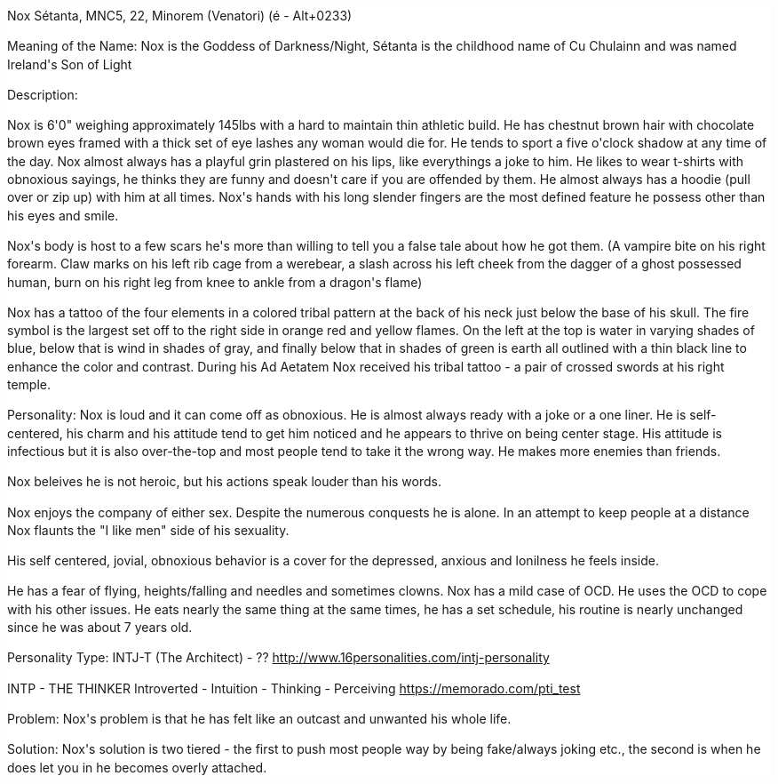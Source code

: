 Nox Sétanta, MNC5, 22, Minorem (Venatori) (é - Alt+0233)

Meaning of the Name:  Nox is the Goddess of Darkness/Night, Sétanta is the childhood name of Cu Chulainn and was named Ireland's Son of Light

Description:

Nox is 6'0" weighing approximately 145lbs with a hard to maintain thin athletic build. He has chestnut brown hair with chocolate brown eyes framed with a thick set of eye lashes any woman would die for. He tends to sport a five o'clock shadow at any time of the day. Nox almost always has a playful grin plastered on his lips, like everythings a joke to him. He likes to wear t-shirts with obnoxious sayings, he thinks they are funny and doesn't care if you are offended by them. He almost always has a hoodie (pull over or zip up) with him at all times.  Nox's hands with his long slender fingers are the most defined feature he possess other than his eyes and smile. 

Nox's body is host to a few scars he's more than willing to tell you a false tale about how he got them. (A vampire bite on his right forearm. Claw marks on his left rib cage from a werebear, a slash across his left cheek from the dagger of a ghost possessed human, burn on his right leg from knee to ankle from a dragon's flame) 

Nox has a tattoo of the four elements in a colored tribal pattern at the back of his neck just below the base of his skull. The fire symbol is the largest set off to the right side in orange red and yellow flames. On the left at the top is water in varying shades of blue, below that is wind in shades of gray, and finally below that in shades of green is earth all outlined with a thin black line to enhance the color and contrast. During his Ad Aetatem Nox received his tribal tattoo - a pair of crossed swords at his right temple.


Personality:
Nox is loud and it can come off as obnoxious. He is almost always ready with a joke or a one liner. He is self-centered, his charm and his attitude tend to get him noticed and he appears to thrive on being center stage. His attitude is infectious but it is also over-the-top and most people tend to take it the wrong way.  He makes more enemies than friends. 

Nox beleives he is not heroic, but his actions speak louder than his words.

Nox enjoys the company of either sex. Despite the numerous conquests he is alone.  In an attempt to keep people at a distance Nox flaunts the "I like men" side of his sexuality.   

His self centered, jovial, obnoxious behavior is a cover for the depressed, anxious and lonilness he feels inside.  

He has a fear of flying, heights/falling and needles and sometimes clowns.  Nox has a mild case of OCD. He uses the OCD to cope with his other issues.  He eats nearly the same thing at the same times, he has a set schedule, his routine is nearly unchanged since he was about 7 years old.

Personality Type: INTJ-T (The Architect) - ?? http://www.16personalities.com/intj-personality

INTP - THE THINKER
Introverted - Intuition - Thinking - Perceiving
https://memorado.com/pti_test

Problem:
Nox's problem is that he has felt like an outcast and unwanted his whole life.

Solution:
Nox's solution is two tiered - the first to push most people way by being fake/always joking etc., the second is when he does let you in he becomes overly attached.
